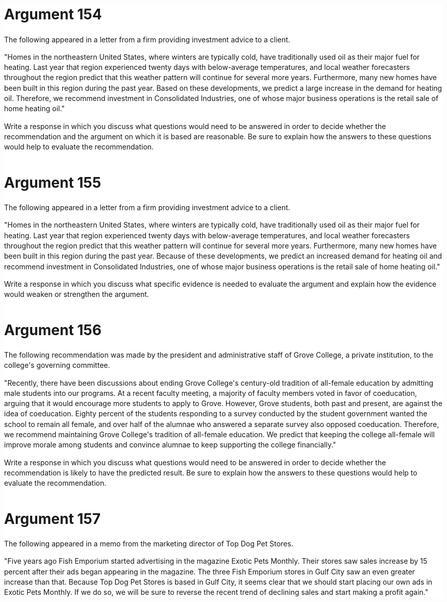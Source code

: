 Argument 154
========
The following appeared in a letter from a firm providing investment advice to a client.

"Homes in the northeastern United States, where winters are typically cold, have traditionally used oil as their major fuel for heating. Last year that region experienced twenty days with below-average temperatures, and local weather forecasters throughout the region predict that this weather pattern will continue for several more years. Furthermore, many new homes have been built in this region during the past year. Based on these developments, we predict a large increase in the demand for heating oil. Therefore, we recommend investment in Consolidated Industries, one of whose major business operations is the retail sale of home heating oil."

Write a response in which you discuss what questions would need to be answered in order to decide whether the recommendation and the argument on which it is based are reasonable. Be sure to explain how the answers to these questions would help to evaluate the recommendation.

Argument 155
========
The following appeared in a letter from a firm providing investment advice to a client.

"Homes in the northeastern United States, where winters are typically cold, have traditionally used oil as their major fuel for heating. Last year that region experienced twenty days with below-average temperatures, and local weather forecasters throughout the region predict that this weather pattern will continue for several more years. Furthermore, many new homes have been built in this region during the past year. Because of these developments, we predict an increased demand for heating oil and recommend investment in Consolidated Industries, one of whose major business operations is the retail sale of home heating oil."

Write a response in which you discuss what specific evidence is needed to evaluate the argument and explain how the evidence would weaken or strengthen the argument.

Argument 156
========
The following recommendation was made by the president and administrative staff of Grove College, a private institution, to the college's governing committee.

"Recently, there have been discussions about ending Grove College's century-old tradition of all-female education by admitting male students into our programs. At a recent faculty meeting, a majority of faculty members voted in favor of coeducation, arguing that it would encourage more students to apply to Grove. However, Grove students, both past and present, are against the idea of coeducation. Eighty percent of the students responding to a survey conducted by the student government wanted the school to remain all female, and over half of the alumnae who answered a separate survey also opposed coeducation. Therefore, we recommend maintaining Grove College's tradition of all-female education. We predict that keeping the college all-female will improve morale among students and convince alumnae to keep supporting the college financially."

Write a response in which you discuss what questions would need to be answered in order to decide whether the recommendation is likely to have the predicted result. Be sure to explain how the answers to these questions would help to evaluate the recommendation.

Argument 157
========
The following appeared in a memo from the marketing director of Top Dog Pet Stores.  

"Five years ago Fish Emporium started advertising in the magazine Exotic Pets Monthly. Their stores saw sales increase by 15 percent after their ads began appearing in the magazine. The three Fish Emporium stores in Gulf City saw an even greater increase than that. Because Top Dog Pet Stores is based in Gulf City, it seems clear that we should start placing our own ads in Exotic Pets Monthly. If we do so, we will be sure to reverse the recent trend of declining sales and start making a profit again."
